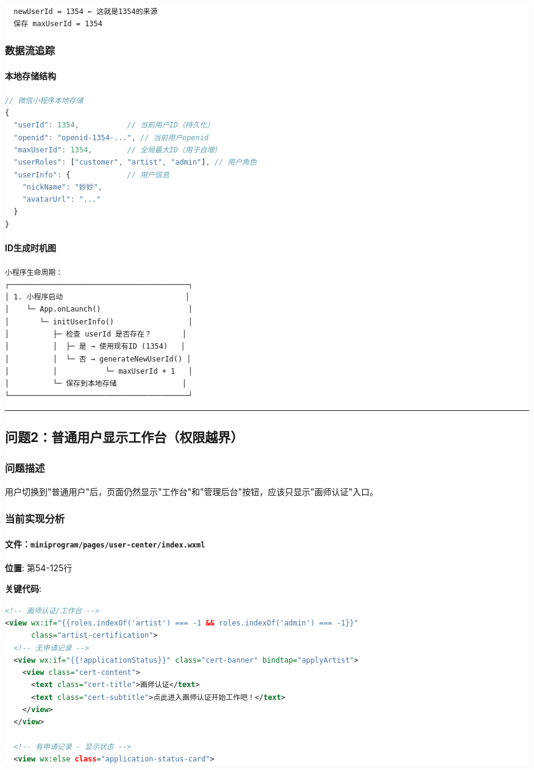 ```
  newUserId = 1354 ← 这就是1354的来源
  保存 maxUserId = 1354
```

### 数据流追踪

#### 本地存储结构
```javascript
// 微信小程序本地存储
{
  "userId": 1354,           // 当前用户ID（持久化）
  "openid": "openid-1354-...", // 当前用户openid
  "maxUserId": 1354,        // 全局最大ID（用于自增）
  "userRoles": ["customer", "artist", "admin"], // 用户角色
  "userInfo": {             // 用户信息
    "nickName": "妙妙",
    "avatarUrl": "..."
  }
}
```

#### ID生成时机图
```
小程序生命周期：
┌─────────────────────────────────────────┐
│ 1. 小程序启动                            │
│    └─ App.onLaunch()                    │
│       └─ initUserInfo()                 │
│          ├─ 检查 userId 是否存在？       │
│          │  ├─ 是 → 使用现有ID (1354)   │
│          │  └─ 否 → generateNewUserId() │
│          │           └─ maxUserId + 1   │
│          └─ 保存到本地存储               │
└─────────────────────────────────────────┘
```

---

## 问题2：普通用户显示工作台（权限越界）

### 问题描述
用户切换到"普通用户"后，页面仍然显示"工作台"和"管理后台"按钮，应该只显示"画师认证"入口。

### 当前实现分析

#### 文件：`miniprogram/pages/user-center/index.wxml`

**位置**: 第54-125行

**关键代码**:
```xml
<!-- 画师认证/工作台 -->
<view wx:if="{{roles.indexOf('artist') === -1 && roles.indexOf('admin') === -1}}" 
      class="artist-certification">
  <!-- 无申请记录 -->
  <view wx:if="{{!applicationStatus}}" class="cert-banner" bindtap="applyArtist">
    <view class="cert-content">
      <text class="cert-title">画师认证</text>
      <text class="cert-subtitle">点此进入画师认证开始工作吧！</text>
    </view>
  </view>
  
  <!-- 有申请记录 - 显示状态 -->
  <view wx:else class="application-status-card">
```